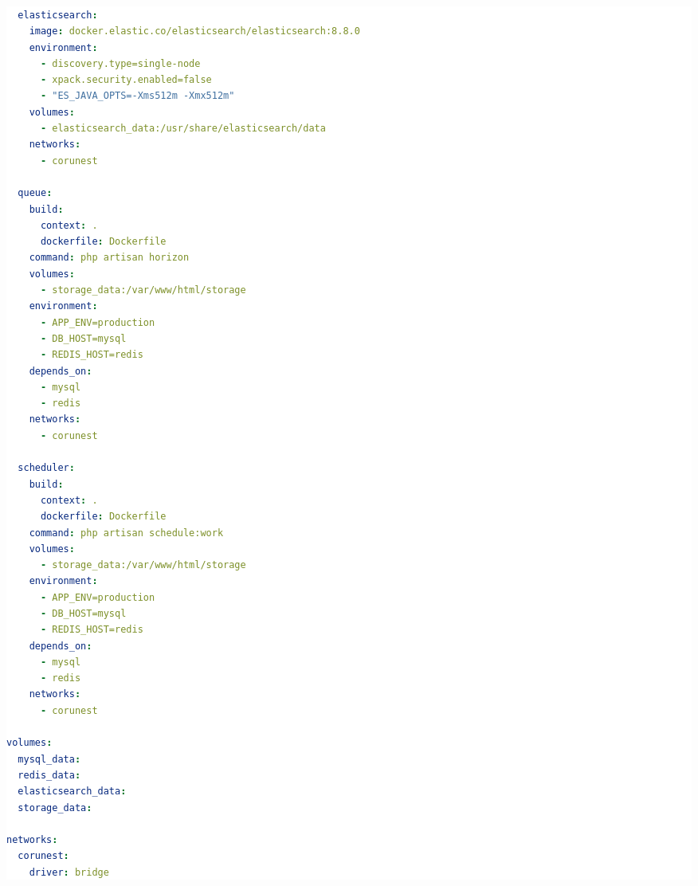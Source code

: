 ```yaml
  elasticsearch:
    image: docker.elastic.co/elasticsearch/elasticsearch:8.8.0
    environment:
      - discovery.type=single-node
      - xpack.security.enabled=false
      - "ES_JAVA_OPTS=-Xms512m -Xmx512m"
    volumes:
      - elasticsearch_data:/usr/share/elasticsearch/data
    networks:
      - corunest

  queue:
    build:
      context: .
      dockerfile: Dockerfile
    command: php artisan horizon
    volumes:
      - storage_data:/var/www/html/storage
    environment:
      - APP_ENV=production
      - DB_HOST=mysql
      - REDIS_HOST=redis
    depends_on:
      - mysql
      - redis
    networks:
      - corunest

  scheduler:
    build:
      context: .
      dockerfile: Dockerfile
    command: php artisan schedule:work
    volumes:
      - storage_data:/var/www/html/storage
    environment:
      - APP_ENV=production
      - DB_HOST=mysql
      - REDIS_HOST=redis
    depends_on:
      - mysql
      - redis
    networks:
      - corunest

volumes:
  mysql_data:
  redis_data:
  elasticsearch_data:
  storage_data:

networks:
  corunest:
    driver: bridge
```
